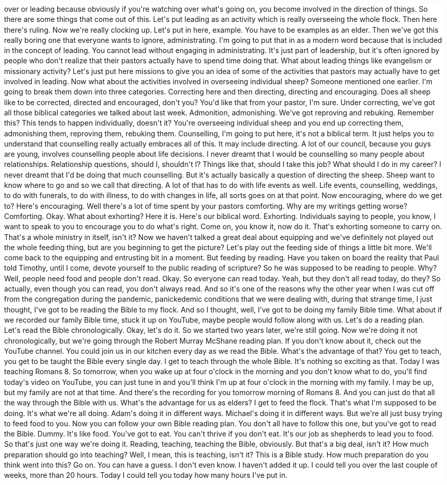 over or leading because obviously if you're watching over what's going on, you become involved in the direction of things. So there are some things that come out of this. Let's put leading as an activity which is really overseeing the whole flock. Then here there's ruling. Now we're really clocking up. Let's put in here, example. You have to be examples as an elder. Then we've got this really boring one that everyone wants to ignore, administrating. I'm going to put that in as a modern word because that is included in the concept of leading. You cannot lead without engaging in administrating. It's just part of leadership, but it's often ignored by people who don't realize that their pastors actually have to spend time doing that. What about leading things like evangelism or missionary activity? Let's just put here missions to give you an idea of some of the activities that pastors may actually have to get involved in leading. Now what about the activities involved in overseeing individual sheep? Someone mentioned one earlier. I'm going to break them down into three categories. Correcting here and then directing, directing and encouraging. Does all sheep like to be corrected, directed and encouraged, don't you? You'd like that from your pastor, I'm sure. Under correcting, we've got all those biblical categories we talked about last week. Admonition, admonishing. We've got reproving and rebuking. Remember this? This tends to happen individually, doesn't it? You're overseeing individual sheep and you end up correcting them, admonishing them, reproving them, rebuking them. Counselling, I'm going to put here, it's not a biblical term. It just helps you to understand that counselling really actually embraces all of this. It may include directing. A lot of our council, because you guys are young, involves counselling people about life decisions. I never dreamt that I would be counselling so many people about relationships. Relationship questions, should I, shouldn't I? Things like that, should I take this job? What should I do in my career? I never dreamt that I'd be doing that much counselling. But it's actually basically a question of directing the sheep. Sheep want to know where to go and so we call that directing. A lot of that has to do with life events as well. Life events, counselling, weddings, to do with funerals, to do with illness, to do with changes in life, all sorts goes on at that point. Now encouraging, where do we get to? Here's encouraging. Well there's a lot of time spent by your pastors comforting. Why are my writings getting worse? Comforting. Okay. What about exhorting? Here it is. Here's our biblical word. Exhorting. Individuals saying to people, you know, I want to speak to you to encourage you to do what's right. Come on, you know it, now do it. That's exhorting someone to carry on. That's a whole ministry in itself, isn't it? Now we haven't talked a great deal about equipping and we've definitely not played out the whole feeding thing, but are you beginning to get the picture? Let's play out the feeding side of things a little bit more. We'll come back to the equipping and entrusting bit in a moment. But feeding by reading. Have you taken on board the reality that Paul told Timothy, until I come, devote yourself to the public reading of scripture? So he was supposed to be reading to people. Why? Well, people need food and people don't read. Okay. So everyone can read today. Yeah, but they don't all read today, do they? So actually, even though you can read, you don't always read. And so it's one of the reasons why the other year when I was cut off from the congregation during the pandemic, panickedemic conditions that we were dealing with, during that strange time, I just thought, I've got to be reading the Bible to my flock. And so I thought, well, I've got to be doing my family Bible time. What about if we recorded our family Bible time, stuck it up on YouTube, maybe people would follow along with us. Let's do a reading plan. Let's read the Bible chronologically. Okay, let's do it. So we started two years later, we're still going. Now we're doing it not chronologically, but we're going through the Robert Murray McShane reading plan. If you don't know about it, check out the YouTube channel. You could join us in our kitchen every day as we read the Bible. What's the advantage of that? You get to teach, you get to be taught the Bible every single day. I get to teach through the whole Bible. It's nothing so exciting as that. Today I was teaching Romans 8. So tomorrow, when you wake up at four o'clock in the morning and you don't know what to do, you'll find today's video on YouTube, you can just tune in and you'll think I'm up at four o'clock in the morning with my family. I may be up, but my family are not at that time. And there's the recording for you tomorrow morning of Romans 8. And you can just do that all the way through the Bible with us. What's the advantage for us as elders? I get to feed the flock. That's what I'm supposed to be doing. It's what we're all doing. Adam's doing it in different ways. Michael's doing it in different ways. But we're all just busy trying to feed food to you. Now you can follow your own Bible reading plan. You don't all have to follow this one, but you've got to read the Bible. Dummy. It's like food. You've got to eat. You can't thrive if you don't eat. It's our job as shepherds to lead you to food. So that's just one way we're doing it. Reading, teaching, teaching the Bible, obviously. But that's a big deal, isn't it? How much preparation should go into teaching? Well, I mean, this is teaching, isn't it? This is a Bible study. How much preparation do you think went into this? Go on. You can have a guess. I don't even know. I haven't added it up. I could tell you over the last couple of weeks, more than 20 hours. Today I could tell you today how many hours I've put in.